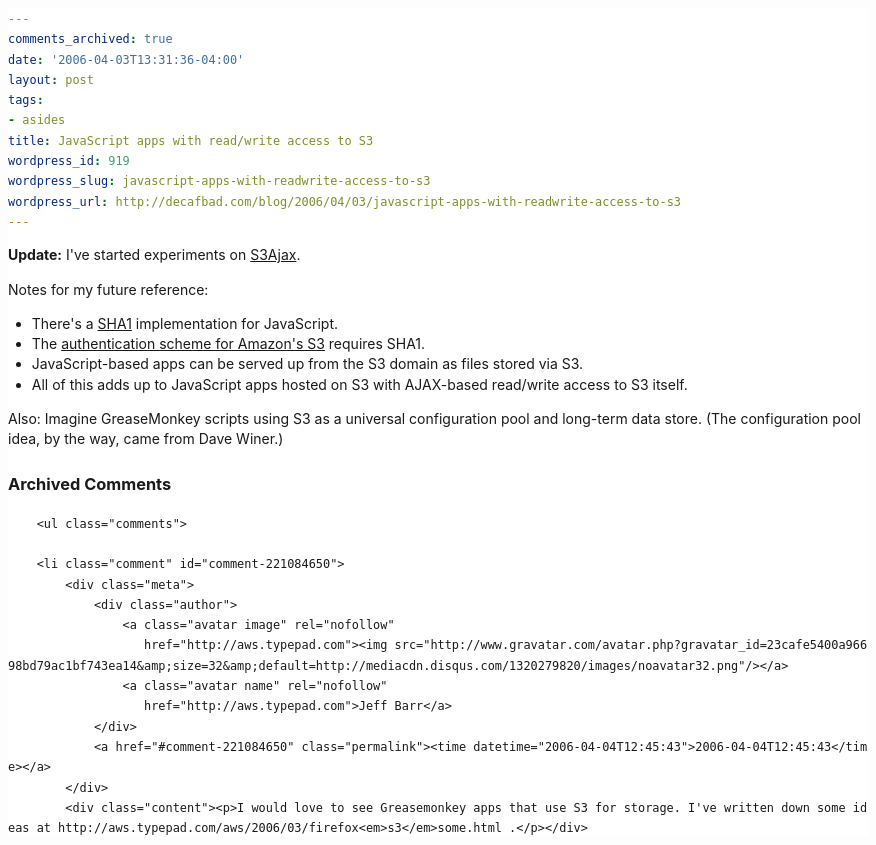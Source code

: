 ```yaml
---
comments_archived: true
date: '2006-04-03T13:31:36-04:00'
layout: post
tags:
- asides
title: JavaScript apps with read/write access to S3
wordpress_id: 919
wordpress_slug: javascript-apps-with-readwrite-access-to-s3
wordpress_url: http://decafbad.com/blog/2006/04/03/javascript-apps-with-readwrite-access-to-s3
---
```

 <p><b>Update:</b> I've started experiments on <a href="http://decafbad.com/trac/wiki/S3Ajax">S3Ajax</a>.</p>
 <p>Notes for my future reference:</p>
     <ul>
     <li>
     <span>There's a <a href="http://pajhome.org.uk/crypt/md5/sha1src.html">SHA1</a> implementation for JavaScript.</span>
     </li>
     <li>
     <span>The <a href="http://developer.amazonwebservices.com/connect/entry.jspa?categoryID=47&externalID=128">authentication scheme for Amazon's S3</a> requires SHA1.</span>
     </li>
     <li>
     <span>JavaScript-based apps can be served up from the S3 domain as files stored via S3.</span>
     </li>
     <li>
     <span>All of this adds up to JavaScript apps hosted on S3 with AJAX-based read/write access to S3 itself.</span>
     </li>
     </ul>
 <p>Also: Imagine GreaseMonkey scripts using S3 as a universal configuration pool and long-term data store.  (The configuration pool idea, by the way, came from Dave Winer.)</p>

<div id="comments" class="comments archived-comments">
            <h3>Archived Comments</h3>
            
        <ul class="comments">
            
        <li class="comment" id="comment-221084650">
            <div class="meta">
                <div class="author">
                    <a class="avatar image" rel="nofollow" 
                       href="http://aws.typepad.com"><img src="http://www.gravatar.com/avatar.php?gravatar_id=23cafe5400a96698bd79ac1bf743ea14&amp;size=32&amp;default=http://mediacdn.disqus.com/1320279820/images/noavatar32.png"/></a>
                    <a class="avatar name" rel="nofollow" 
                       href="http://aws.typepad.com">Jeff Barr</a>
                </div>
                <a href="#comment-221084650" class="permalink"><time datetime="2006-04-04T12:45:43">2006-04-04T12:45:43</time></a>
            </div>
            <div class="content"><p>I would love to see Greasemonkey apps that use S3 for storage. I've written down some ideas at http://aws.typepad.com/aws/2006/03/firefox<em>s3</em>some.html .</p></div>
            